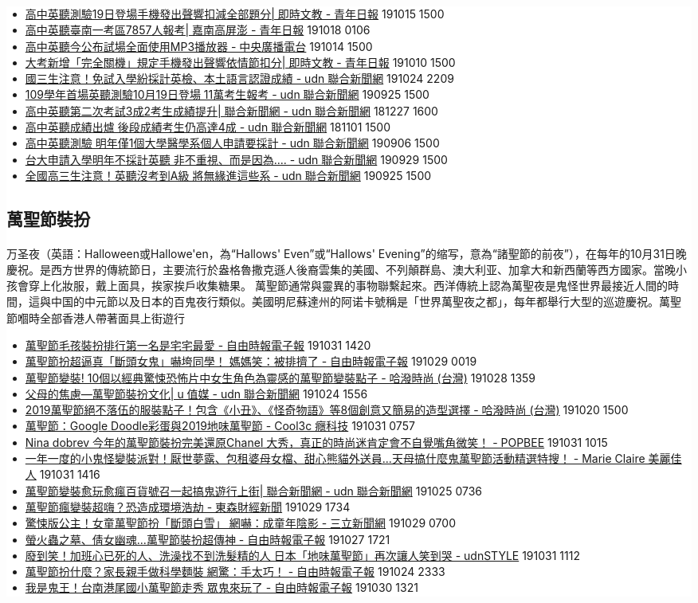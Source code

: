 - [高中英聽測驗19日登場手機發出聲響扣減全部題分| 即時文教 - 青年日報](https://www.ydn.com.tw/News/356471 "高中英聽測驗19日登場手機發出聲響扣減全部題分| 即時文教 - 青年日報") 191015 1500
- [高中英聽臺南一考區7857人報考| 嘉南高屏澎 - 青年日報](https://www.ydn.com.tw/News/356834 "高中英聽臺南一考區7857人報考| 嘉南高屏澎 - 青年日報") 191018 0106
- [高中英聽今公布試場全面使用MP3播放器 - 中央廣播電台](https://www.rti.org.tw/news/view/id/2037807 "高中英聽今公布試場全面使用MP3播放器 - 中央廣播電台") 191014 1500
- [大考新增「完全關機」規定手機發出聲響依情節扣分| 即時文教 - 青年日報](https://www.ydn.com.tw/News/355971 "大考新增「完全關機」規定手機發出聲響依情節扣分| 即時文教 - 青年日報") 191010 1500
- [國三生注意！免試入學紛採計英檢、本土語言認證成績 - udn 聯合新聞網](https://udn.com/news/story/6885/4124379 "國三生注意！免試入學紛採計英檢、本土語言認證成績 - udn 聯合新聞網") 191024 2209
- [109學年首場英聽測驗10月19日登場 11萬考生報考 - udn 聯合新聞網](https://udn.com/news/story/7266/4068129 "109學年首場英聽測驗10月19日登場 11萬考生報考 - udn 聯合新聞網") 190925 1500
- [高中英聽第二次考試3成2考生成績提升| 聯合新聞網 - udn 聯合新聞網](https://udn.com/news/story/6925/3560582 "高中英聽第二次考試3成2考生成績提升| 聯合新聞網 - udn 聯合新聞網") 181227 1600
- [高中英聽成績出爐 後段成績考生仍高達4成 - udn 聯合新聞網](https://udn.com/news/story/7266/3454683 "高中英聽成績出爐 後段成績考生仍高達4成 - udn 聯合新聞網") 181101 1500
- [高中英聽測驗 明年僅1個大學醫學系個人申請要採計 - udn 聯合新聞網](https://udn.com/news/story/7266/4032461 "高中英聽測驗 明年僅1個大學醫學系個人申請要採計 - udn 聯合新聞網") 190906 1500
- [台大申請入學明年不採計英聽 非不重視、而是因為.... - udn 聯合新聞網](https://udn.com/news/story/7266/4076193 "台大申請入學明年不採計英聽 非不重視、而是因為.... - udn 聯合新聞網") 190929 1500
- [全國高三生注意！英聽沒考到A級 將無緣進這些系 - udn 聯合新聞網](https://udn.com/news/story/7266/4068639 "全國高三生注意！英聽沒考到A級 將無緣進這些系 - udn 聯合新聞網") 190925 1500

## 萬聖節裝扮

万圣夜（英語：Halloween或Hallowe'en，為“Hallows' Even”或“Hallows' Evening”的缩写，意為“諸聖節的前夜”），在每年的10月31日晚慶祝。是西方世界的傳統節日，主要流行於盎格魯撒克遜人後裔雲集的美國、不列顛群島、澳大利亚、加拿大和新西蘭等西方國家。當晚小孩會穿上化妝服，戴上面具，挨家挨戶收集糖果。
萬聖節通常與靈異的事物聯繫起來。西洋傳統上認為萬聖夜是鬼怪世界最接近人間的時間，這與中国的中元節以及日本的百鬼夜行類似。美國明尼蘇達州的阿诺卡號稱是「世界萬聖夜之都」，每年都舉行大型的巡遊慶祝。萬聖節嗰時全部香港人帶著面具上街遊行
- [萬聖節毛孩裝扮排行第一名是宅宅最愛 - 自由時報電子報](https://partners.ltn.com.tw/article/5524 "萬聖節毛孩裝扮排行第一名是宅宅最愛 - 自由時報電子報") 191031 1420
- [萬聖節扮超逼真「斷頭女鬼」嚇垮同學！ 媽媽笑：被排擠了 - 自由時報電子報](https://news.ltn.com.tw/news/life/breakingnews/2960226 "萬聖節扮超逼真「斷頭女鬼」嚇垮同學！ 媽媽笑：被排擠了 - 自由時報電子報") 191029 0019
- [萬聖節變裝! 10個以經典驚悚恐怖片中女生角色為靈感的萬聖節變裝點子 - 哈潑時尚 (台灣)](https://www.harpersbazaar.com/tw/fashion/news/g24203898/2018-halloween-costumes-looks/ "萬聖節變裝! 10個以經典驚悚恐怖片中女生角色為靈感的萬聖節變裝點子 - 哈潑時尚 (台灣)") 191028 1359
- [父母的焦慮—萬聖節裝扮文化| u 值媒 - udn 聯合新聞網](https://udn.com/umedia/story/12905/4123561 "父母的焦慮—萬聖節裝扮文化| u 值媒 - udn 聯合新聞網") 191024 1556
- [2019萬聖節絕不落伍的服裝點子！包含《小丑》、《怪奇物語》等8個創意又簡易的造型選擇 - 哈潑時尚 (台灣)](https://www.harpersbazaar.com/tw/culture/lifestyle/g29524557/halloween-costume-ideas-for-2019/ "2019萬聖節絕不落伍的服裝點子！包含《小丑》、《怪奇物語》等8個創意又簡易的造型選擇 - 哈潑時尚 (台灣)") 191020 1500
- [萬聖節：Google Doodle彩蛋與2019地味萬聖節 - Cool3c 癮科技](https://www.cool3c.com/article/149247 "萬聖節：Google Doodle彩蛋與2019地味萬聖節 - Cool3c 癮科技") 191031 0757
- [Nina dobrev 今年的萬聖節裝扮完美還原Chanel 大秀，真正的時尚迷肯定會不自覺嘴角微笑！ - POPBEE](https://popbee.com/fashion/fashion-news/nina-dobrev-halloween-costume-chanel-show-crasher/ "Nina dobrev 今年的萬聖節裝扮完美還原Chanel 大秀，真正的時尚迷肯定會不自覺嘴角微笑！ - POPBEE") 191031 1015
- [一年一度的小鬼怪變裝派對！厭世夢露、包租婆母女檔、甜心熊貓外送員...天母搞什麼鬼萬聖節活動精選特搜！ - Marie Claire 美麗佳人](https://www.marieclaire.com.tw/fashion/feature/45818 "一年一度的小鬼怪變裝派對！厭世夢露、包租婆母女檔、甜心熊貓外送員...天母搞什麼鬼萬聖節活動精選特搜！ - Marie Claire 美麗佳人") 191031 1416
- [萬聖節變裝愈玩愈瘋百貨號召一起搞鬼遊行上街| 聯合新聞網 - udn 聯合新聞網](https://udn.com/news/story/7934/4124091 "萬聖節變裝愈玩愈瘋百貨號召一起搞鬼遊行上街| 聯合新聞網 - udn 聯合新聞網") 191025 0736
- [萬聖節瘋變裝超嗨？恐造成環境浩劫 - 東森財經新聞](https://fnc.ebc.net.tw/FncNews/life/104289 "萬聖節瘋變裝超嗨？恐造成環境浩劫 - 東森財經新聞") 191029 1734
- [驚悚版公主！女童萬聖節扮「斷頭白雪」 網嚇：成童年陰影 - 三立新聞網](https://www.setn.com/News.aspx?NewsID=625940 "驚悚版公主！女童萬聖節扮「斷頭白雪」 網嚇：成童年陰影 - 三立新聞網") 191029 0700
- [螢火蟲之墓、倩女幽魂...萬聖節裝扮超傳神 - 自由時報電子報](https://news.ltn.com.tw/news/life/breakingnews/2958963 "螢火蟲之墓、倩女幽魂...萬聖節裝扮超傳神 - 自由時報電子報") 191027 1721
- [廢到笑！加班心已死的人、洗澡找不到洗髮精的人 日本「地味萬聖節」再次讓人笑到哭 - udnSTYLE](https://style.udn.com/style/story/8065/4136108 "廢到笑！加班心已死的人、洗澡找不到洗髮精的人 日本「地味萬聖節」再次讓人笑到哭 - udnSTYLE") 191031 1112
- [萬聖節扮什麼？家長親手做科學麵裝 網驚：手太巧！ - 自由時報電子報](https://news.ltn.com.tw/news/life/breakingnews/2956807 "萬聖節扮什麼？家長親手做科學麵裝 網驚：手太巧！ - 自由時報電子報") 191024 2333
- [我是鬼王！台南港尾國小萬聖節走秀 眾鬼來玩了 - 自由時報電子報](https://news.ltn.com.tw/news/life/breakingnews/2961720 "我是鬼王！台南港尾國小萬聖節走秀 眾鬼來玩了 - 自由時報電子報") 191030 1321
